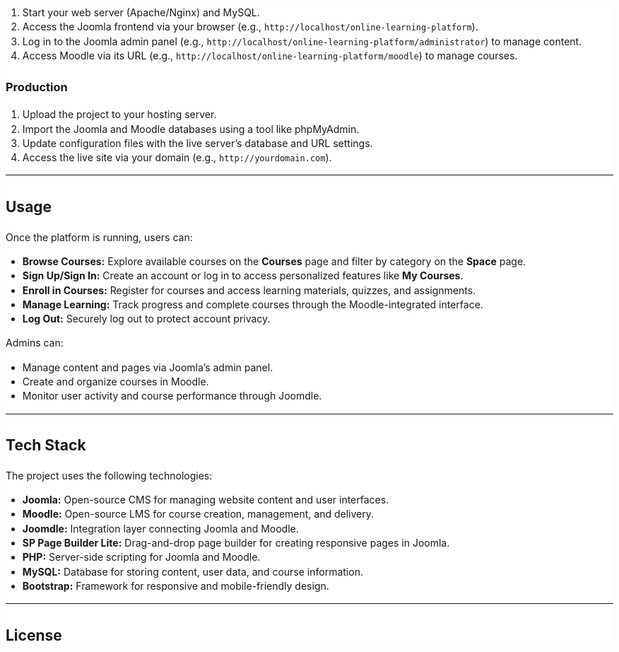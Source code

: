 1. Start your web server (Apache/Nginx) and MySQL.
2. Access the Joomla frontend via your browser (e.g., `http://localhost/online-learning-platform`).
3. Log in to the Joomla admin panel (e.g., `http://localhost/online-learning-platform/administrator`) to manage content.
4. Access Moodle via its URL (e.g., `http://localhost/online-learning-platform/moodle`) to manage courses.

### Production

1. Upload the project to your hosting server.
2. Import the Joomla and Moodle databases using a tool like phpMyAdmin.
3. Update configuration files with the live server’s database and URL settings.
4. Access the live site via your domain (e.g., `http://yourdomain.com`).

---

## Usage

Once the platform is running, users can:

- **Browse Courses:** Explore available courses on the **Courses** page and filter by category on the **Space** page.
- **Sign Up/Sign In:** Create an account or log in to access personalized features like **My Courses**.
- **Enroll in Courses:** Register for courses and access learning materials, quizzes, and assignments.
- **Manage Learning:** Track progress and complete courses through the Moodle-integrated interface.
- **Log Out:** Securely log out to protect account privacy.

Admins can:

- Manage content and pages via Joomla’s admin panel.
- Create and organize courses in Moodle.
- Monitor user activity and course performance through Joomdle.

---

## Tech Stack

The project uses the following technologies:

- **Joomla:** Open-source CMS for managing website content and user interfaces.
- **Moodle:** Open-source LMS for course creation, management, and delivery.
- **Joomdle:** Integration layer connecting Joomla and Moodle.
- **SP Page Builder Lite:** Drag-and-drop page builder for creating responsive pages in Joomla.
- **PHP:** Server-side scripting for Joomla and Moodle.
- **MySQL:** Database for storing content, user data, and course information.
- **Bootstrap:** Framework for responsive and mobile-friendly design.

---

## License
